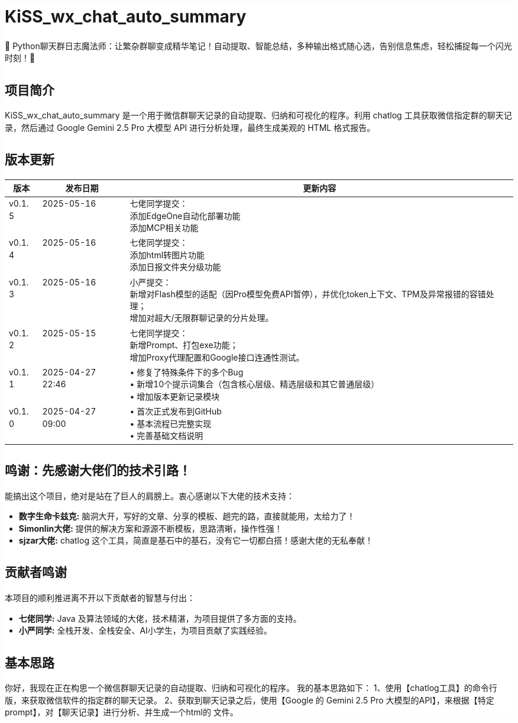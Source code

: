 # KiSS_wx_chat_auto_summary
🚀 Python聊天群日志魔法师：让繁杂群聊变成精华笔记！自动提取、智能总结，多种输出格式随心选，告别信息焦虑，轻松捕捉每一个闪光时刻！💫

## 项目简介

KiSS_wx_chat_auto_summary 是一个用于微信群聊天记录的自动提取、归纳和可视化的程序。利用 chatlog 工具获取微信指定群的聊天记录，然后通过 Google Gemini 2.5 Pro 大模型 API 进行分析处理，最终生成美观的 HTML 格式报告。


## 版本更新

| 版本 | 发布日期 | 更新内容 |
|------|----------|----------|
| v0.1.5 | 2025-05-16 | 七佬同学提交：<br>添加EdgeOne自动化部署功能<br>添加MCP相关功能 |
| v0.1.4 | 2025-05-16 | 七佬同学提交：<br>添加html转图片功能<br>添加日报文件夹分级功能 |
| v0.1.3 | 2025-05-16 | 小严提交：<br>新增对Flash模型的适配（因Pro模型免费API暂停），并优化token上下文、TPM及异常报错的容错处理；<br>增加对超大/无限群聊记录的分片处理。 |
| v0.1.2 | 2025-05-15 | 七佬同学提交：<br>新增Prompt、打包exe功能；<br>增加Proxy代理配置和Google接口连通性测试。 |
| v0.1.1 | 2025-04-27 22:46 | • 修复了特殊条件下的多个Bug<br>• 新增10个提示词集合（包含核心层级、精选层级和其它普通层级）<br>• 增加版本更新记录模块 |
| v0.1.0 | 2025-04-27 09:00 | • 首次正式发布到GitHub<br>• 基本流程已完整实现<br>• 完善基础文档说明 |



## 鸣谢：先感谢大佬们的技术引路！

能搞出这个项目，绝对是站在了巨人的肩膀上。衷心感谢以下大佬的技术支持：

- **数字生命卡兹克:** 脑洞大开，写好的文章、分享的模板、趟完的路，直接就能用，太给力了！
- **Simonlin大佬:** 提供的解决方案和源源不断模板，思路清晰，操作性强！
- **sjzar大佬:** chatlog 这个工具，简直是基石中的基石，没有它一切都白搭！感谢大佬的无私奉献！



## 贡献者鸣谢

本项目的顺利推进离不开以下贡献者的智慧与付出：

- **七佬同学:** Java 及算法领域的大佬，技术精湛，为项目提供了多方面的支持。
- **小严同学:** 全栈开发、全栈安全、AI小学生，为项目贡献了实践经验。



## 基本思路
你好，我现在正在构思一个微信群聊天记录的自动提取、归纳和可视化的程序。
我的基本思路如下：
1、使用【chatlog工具】的命令行版，来获取微信软件的指定群的聊天记录。
2、获取到聊天记录之后，使用【Google 的 Gemini 2.5 Pro 大模型的API】，来根据【特定prompt】，对【聊天记录】进行分析、并生成一个html的
文件。
